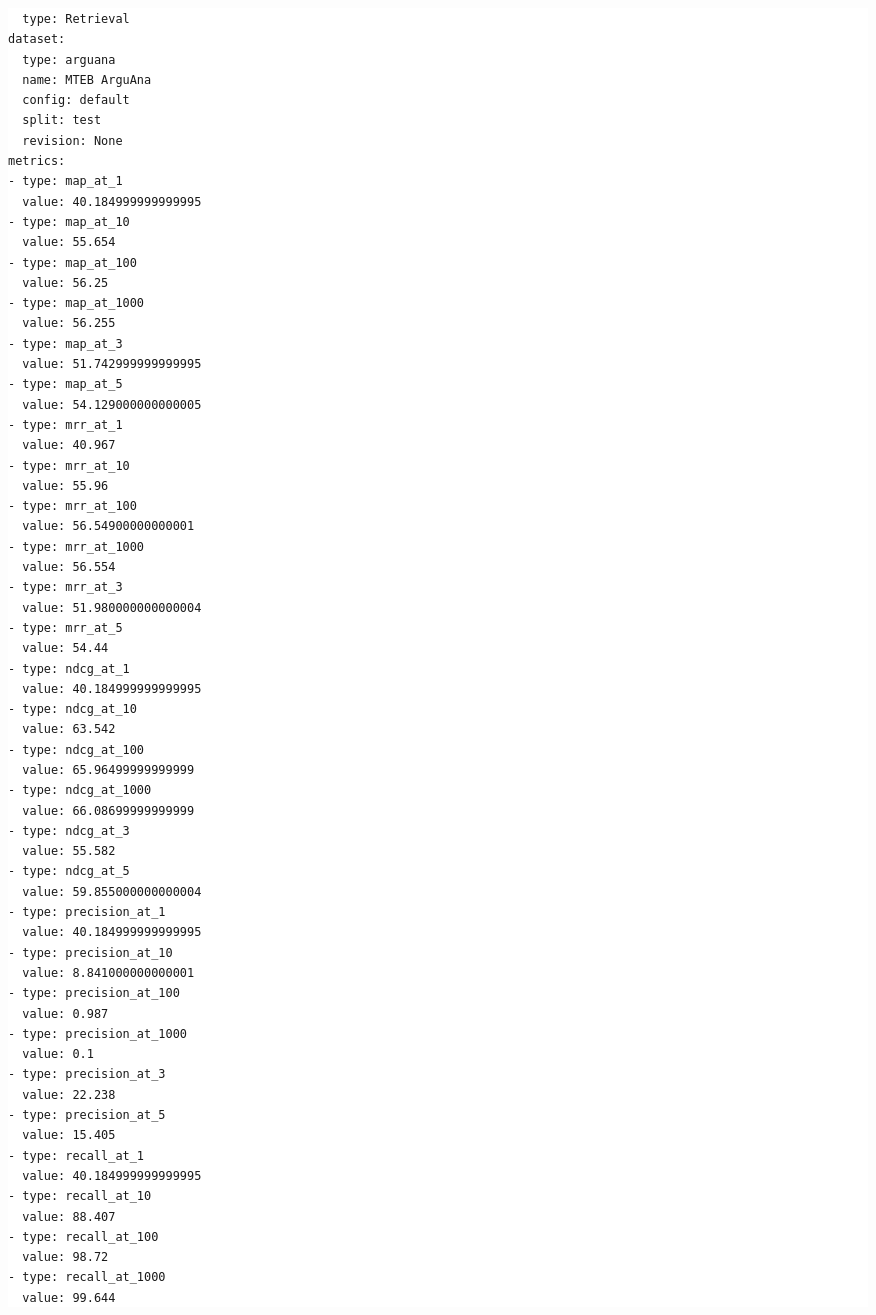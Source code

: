       type: Retrieval
    dataset:
      type: arguana
      name: MTEB ArguAna
      config: default
      split: test
      revision: None
    metrics:
    - type: map_at_1
      value: 40.184999999999995
    - type: map_at_10
      value: 55.654
    - type: map_at_100
      value: 56.25
    - type: map_at_1000
      value: 56.255
    - type: map_at_3
      value: 51.742999999999995
    - type: map_at_5
      value: 54.129000000000005
    - type: mrr_at_1
      value: 40.967
    - type: mrr_at_10
      value: 55.96
    - type: mrr_at_100
      value: 56.54900000000001
    - type: mrr_at_1000
      value: 56.554
    - type: mrr_at_3
      value: 51.980000000000004
    - type: mrr_at_5
      value: 54.44
    - type: ndcg_at_1
      value: 40.184999999999995
    - type: ndcg_at_10
      value: 63.542
    - type: ndcg_at_100
      value: 65.96499999999999
    - type: ndcg_at_1000
      value: 66.08699999999999
    - type: ndcg_at_3
      value: 55.582
    - type: ndcg_at_5
      value: 59.855000000000004
    - type: precision_at_1
      value: 40.184999999999995
    - type: precision_at_10
      value: 8.841000000000001
    - type: precision_at_100
      value: 0.987
    - type: precision_at_1000
      value: 0.1
    - type: precision_at_3
      value: 22.238
    - type: precision_at_5
      value: 15.405
    - type: recall_at_1
      value: 40.184999999999995
    - type: recall_at_10
      value: 88.407
    - type: recall_at_100
      value: 98.72
    - type: recall_at_1000
      value: 99.644